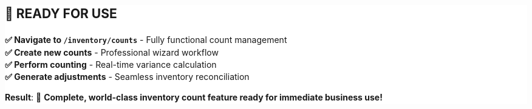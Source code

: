 
## 🚀 **READY FOR USE**

**✅ Navigate to `/inventory/counts`** - Fully functional count management  
**✅ Create new counts** - Professional wizard workflow  
**✅ Perform counting** - Real-time variance calculation  
**✅ Generate adjustments** - Seamless inventory reconciliation  

**Result**: 🎉 **Complete, world-class inventory count feature ready for immediate business use!**
